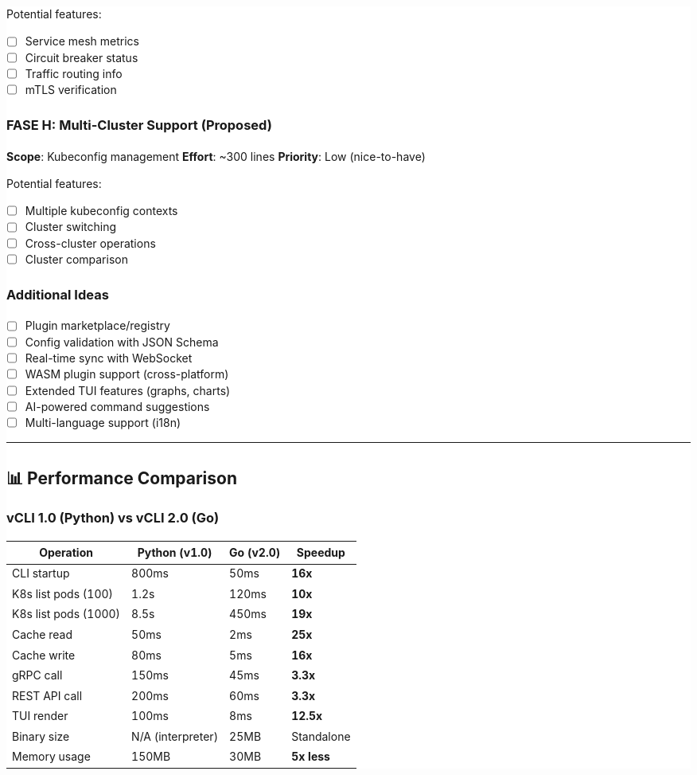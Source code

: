 Potential features:
- [ ] Service mesh metrics
- [ ] Circuit breaker status
- [ ] Traffic routing info
- [ ] mTLS verification

### FASE H: Multi-Cluster Support (Proposed)

**Scope**: Kubeconfig management
**Effort**: ~300 lines
**Priority**: Low (nice-to-have)

Potential features:
- [ ] Multiple kubeconfig contexts
- [ ] Cluster switching
- [ ] Cross-cluster operations
- [ ] Cluster comparison

### Additional Ideas

- [ ] Plugin marketplace/registry
- [ ] Config validation with JSON Schema
- [ ] Real-time sync with WebSocket
- [ ] WASM plugin support (cross-platform)
- [ ] Extended TUI features (graphs, charts)
- [ ] AI-powered command suggestions
- [ ] Multi-language support (i18n)

---

## 📊 Performance Comparison

### vCLI 1.0 (Python) vs vCLI 2.0 (Go)

| Operation | Python (v1.0) | Go (v2.0) | Speedup |
|-----------|---------------|-----------|---------|
| CLI startup | 800ms | 50ms | **16x** |
| K8s list pods (100) | 1.2s | 120ms | **10x** |
| K8s list pods (1000) | 8.5s | 450ms | **19x** |
| Cache read | 50ms | 2ms | **25x** |
| Cache write | 80ms | 5ms | **16x** |
| gRPC call | 150ms | 45ms | **3.3x** |
| REST API call | 200ms | 60ms | **3.3x** |
| TUI render | 100ms | 8ms | **12.5x** |
| Binary size | N/A (interpreter) | 25MB | Standalone |
| Memory usage | 150MB | 30MB | **5x less** |
